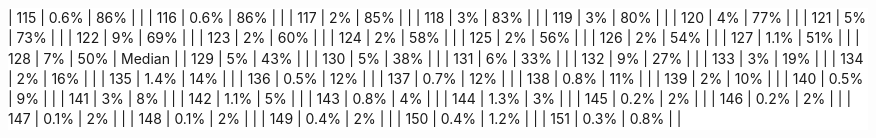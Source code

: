 | 115 | 0.6% | 86% |  |
| 116 | 0.6% | 86% |  |
| 117 | 2% | 85% |  |
| 118 | 3% | 83% |  |
| 119 | 3% | 80% |  |
| 120 | 4% | 77% |  |
| 121 | 5% | 73% |  |
| 122 | 9% | 69% |  |
| 123 | 2% | 60% |  |
| 124 | 2% | 58% |  |
| 125 | 2% | 56% |  |
| 126 | 2% | 54% |  |
| 127 | 1.1% | 51% |  |
| 128 | 7% | 50% | Median |
| 129 | 5% | 43% |  |
| 130 | 5% | 38% |  |
| 131 | 6% | 33% |  |
| 132 | 9% | 27% |  |
| 133 | 3% | 19% |  |
| 134 | 2% | 16% |  |
| 135 | 1.4% | 14% |  |
| 136 | 0.5% | 12% |  |
| 137 | 0.7% | 12% |  |
| 138 | 0.8% | 11% |  |
| 139 | 2% | 10% |  |
| 140 | 0.5% | 9% |  |
| 141 | 3% | 8% |  |
| 142 | 1.1% | 5% |  |
| 143 | 0.8% | 4% |  |
| 144 | 1.3% | 3% |  |
| 145 | 0.2% | 2% |  |
| 146 | 0.2% | 2% |  |
| 147 | 0.1% | 2% |  |
| 148 | 0.1% | 2% |  |
| 149 | 0.4% | 2% |  |
| 150 | 0.4% | 1.2% |  |
| 151 | 0.3% | 0.8% |  |